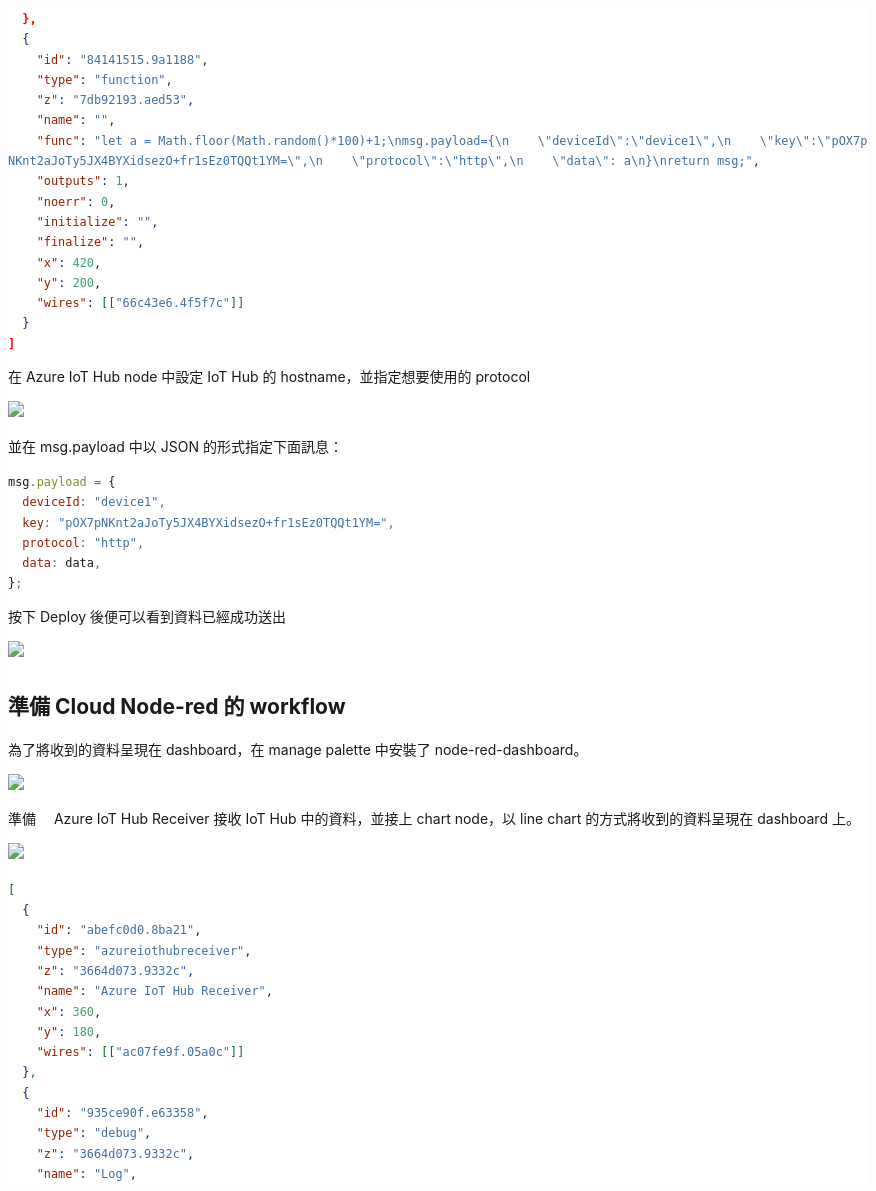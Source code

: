 ```json
  },
  {
    "id": "84141515.9a1188",
    "type": "function",
    "z": "7db92193.aed53",
    "name": "",
    "func": "let a = Math.floor(Math.random()*100)+1;\nmsg.payload={\n    \"deviceId\":\"device1\",\n    \"key\":\"pOX7pNKnt2aJoTy5JX4BYXidsezO+fr1sEz0TQQt1YM=\",\n    \"protocol\":\"http\",\n    \"data\": a\n}\nreturn msg;",
    "outputs": 1,
    "noerr": 0,
    "initialize": "",
    "finalize": "",
    "x": 420,
    "y": 200,
    "wires": [["66c43e6.4f5f7c"]]
  }
]
```

在 Azure IoT Hub node 中設定 IoT Hub 的 hostname，並指定想要使用的 protocol

![](https://imgur.com/At881eD.png)

並在 msg.payload 中以 JSON 的形式指定下面訊息：

```js
msg.payload = {
  deviceId: "device1",
  key: "pOX7pNKnt2aJoTy5JX4BYXidsezO+fr1sEz0TQQt1YM=",
  protocol: "http",
  data: data,
};
```

按下 Deploy 後便可以看到資料已經成功送出

![](https://imgur.com/gbgRCqm.png)

## 準備 Cloud Node-red 的 workflow

為了將收到的資料呈現在 dashboard，在 manage palette 中安裝了 node-red-dashboard。

![](https://imgur.com/QxkXcvr.png)

準備　 Azure IoT Hub Receiver 接收 IoT Hub 中的資料，並接上 chart node，以 line chart 的方式將收到的資料呈現在 dashboard 上。

![](https://imgur.com/wj3pOii.png)

```json
[
  {
    "id": "abefc0d0.8ba21",
    "type": "azureiothubreceiver",
    "z": "3664d073.9332c",
    "name": "Azure IoT Hub Receiver",
    "x": 360,
    "y": 180,
    "wires": [["ac07fe9f.05a0c"]]
  },
  {
    "id": "935ce90f.e63358",
    "type": "debug",
    "z": "3664d073.9332c",
    "name": "Log",
```